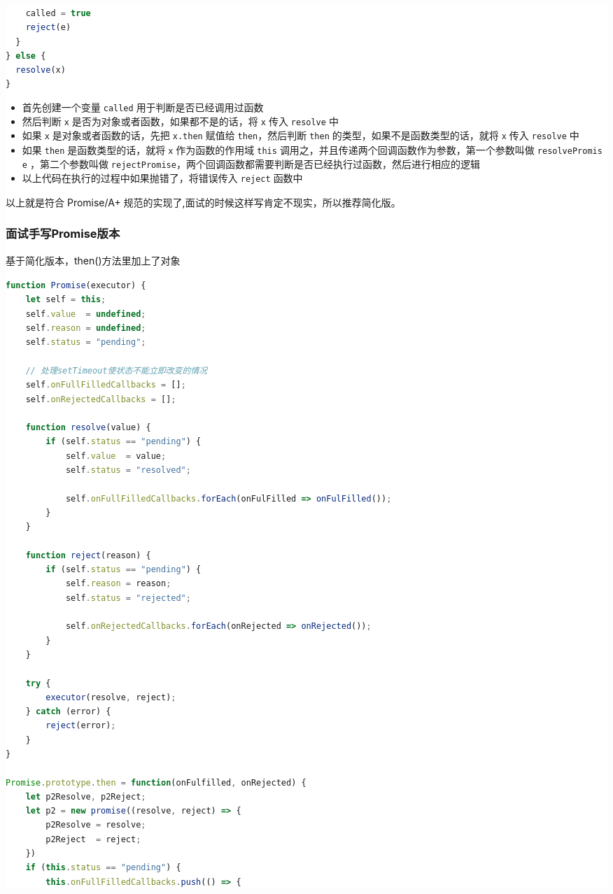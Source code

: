 ```javascript
    called = true
    reject(e)
  }
} else {
  resolve(x)
}
```

- 首先创建一个变量 `called` 用于判断是否已经调用过函数
- 然后判断 `x` 是否为对象或者函数，如果都不是的话，将 `x` 传入 `resolve` 中
- 如果 `x` 是对象或者函数的话，先把 `x.then` 赋值给 `then`，然后判断 `then` 的类型，如果不是函数类型的话，就将 `x` 传入 `resolve` 中
- 如果 `then` 是函数类型的话，就将 `x` 作为函数的作用域 `this` 调用之，并且传递两个回调函数作为参数，第一个参数叫做 `resolvePromise` ，第二个参数叫做 `rejectPromise`，两个回调函数都需要判断是否已经执行过函数，然后进行相应的逻辑
- 以上代码在执行的过程中如果抛错了，将错误传入 `reject` 函数中

以上就是符合 Promise/A+ 规范的实现了,面试的时候这样写肯定不现实，所以推荐简化版。

### 面试手写Promise版本

基于简化版本，then()方法里加上了对象

```javascript
function Promise(executor) {
    let self = this;
    self.value  = undefined;
    self.reason = undefined;
    self.status = "pending";
    
    // 处理setTimeout使状态不能立即改变的情况
    self.onFullFilledCallbacks = [];
    self.onRejectedCallbacks = [];
    
    function resolve(value) {
        if (self.status == "pending") {
            self.value  = value;
            self.status = "resolved";
            
            self.onFullFilledCallbacks.forEach(onFulFilled => onFulFilled());
        }
    }
    
    function reject(reason) {
        if (self.status == "pending") {
            self.reason = reason;
            self.status = "rejected";
            
            self.onRejectedCallbacks.forEach(onRejected => onRejected());
        }
    }
    
    try {
        executor(resolve, reject);
    } catch (error) {
        reject(error);
    }
}

Promise.prototype.then = function(onFulfilled, onRejected) {
    let p2Resolve, p2Reject;
    let p2 = new promise((resolve, reject) => {
        p2Resolve = resolve;
        p2Reject  = reject;
    })
    if (this.status == "pending") {
        this.onFullFilledCallbacks.push(() => {
```